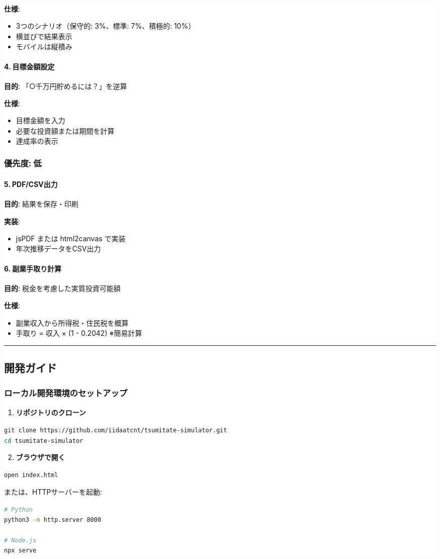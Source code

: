 **仕様**:
- 3つのシナリオ（保守的: 3%、標準: 7%、積極的: 10%）
- 横並びで結果表示
- モバイルは縦積み

#### 4. 目標金額設定
**目的**: 「○千万円貯めるには？」を逆算

**仕様**:
- 目標金額を入力
- 必要な投資額または期間を計算
- 達成率の表示

### 優先度: 低

#### 5. PDF/CSV出力
**目的**: 結果を保存・印刷

**実装**:
- jsPDF または html2canvas で実装
- 年次推移データをCSV出力

#### 6. 副業手取り計算
**目的**: 税金を考慮した実質投資可能額

**仕様**:
- 副業収入から所得税・住民税を概算
- 手取り = 収入 × (1 - 0.2042) ※簡易計算

---

## 開発ガイド

### ローカル開発環境のセットアップ

1. **リポジトリのクローン**
```bash
git clone https://github.com/iidaatcnt/tsumitate-simulator.git
cd tsumitate-simulator
```

2. **ブラウザで開く**
```bash
open index.html
```

または、HTTPサーバーを起動:
```bash
# Python
python3 -m http.server 8000

# Node.js
npx serve
```
